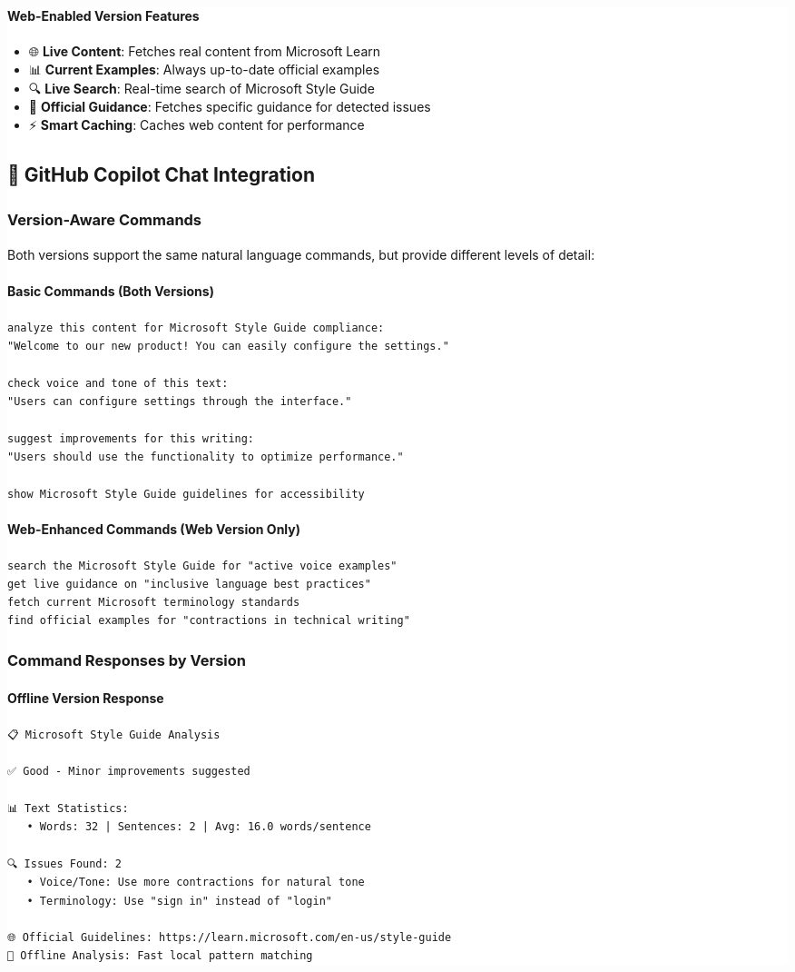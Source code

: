 #### Web-Enabled Version Features
- 🌐 **Live Content**: Fetches real content from Microsoft Learn
- 📊 **Current Examples**: Always up-to-date official examples
- 🔍 **Live Search**: Real-time search of Microsoft Style Guide
- 📖 **Official Guidance**: Fetches specific guidance for detected issues
- ⚡ **Smart Caching**: Caches web content for performance

## 💬 GitHub Copilot Chat Integration

### Version-Aware Commands

Both versions support the same natural language commands, but provide different levels of detail:

#### Basic Commands (Both Versions)
```
analyze this content for Microsoft Style Guide compliance:
"Welcome to our new product! You can easily configure the settings."

check voice and tone of this text:
"Users can configure settings through the interface."

suggest improvements for this writing:
"Users should use the functionality to optimize performance."

show Microsoft Style Guide guidelines for accessibility
```

#### Web-Enhanced Commands (Web Version Only)
```
search the Microsoft Style Guide for "active voice examples"
get live guidance on "inclusive language best practices"
fetch current Microsoft terminology standards
find official examples for "contractions in technical writing"
```

### Command Responses by Version

#### Offline Version Response
```
📋 Microsoft Style Guide Analysis

✅ Good - Minor improvements suggested

📊 Text Statistics:
   • Words: 32 | Sentences: 2 | Avg: 16.0 words/sentence

🔍 Issues Found: 2
   • Voice/Tone: Use more contractions for natural tone
   • Terminology: Use "sign in" instead of "login"

🌐 Official Guidelines: https://learn.microsoft.com/en-us/style-guide
💾 Offline Analysis: Fast local pattern matching
```
